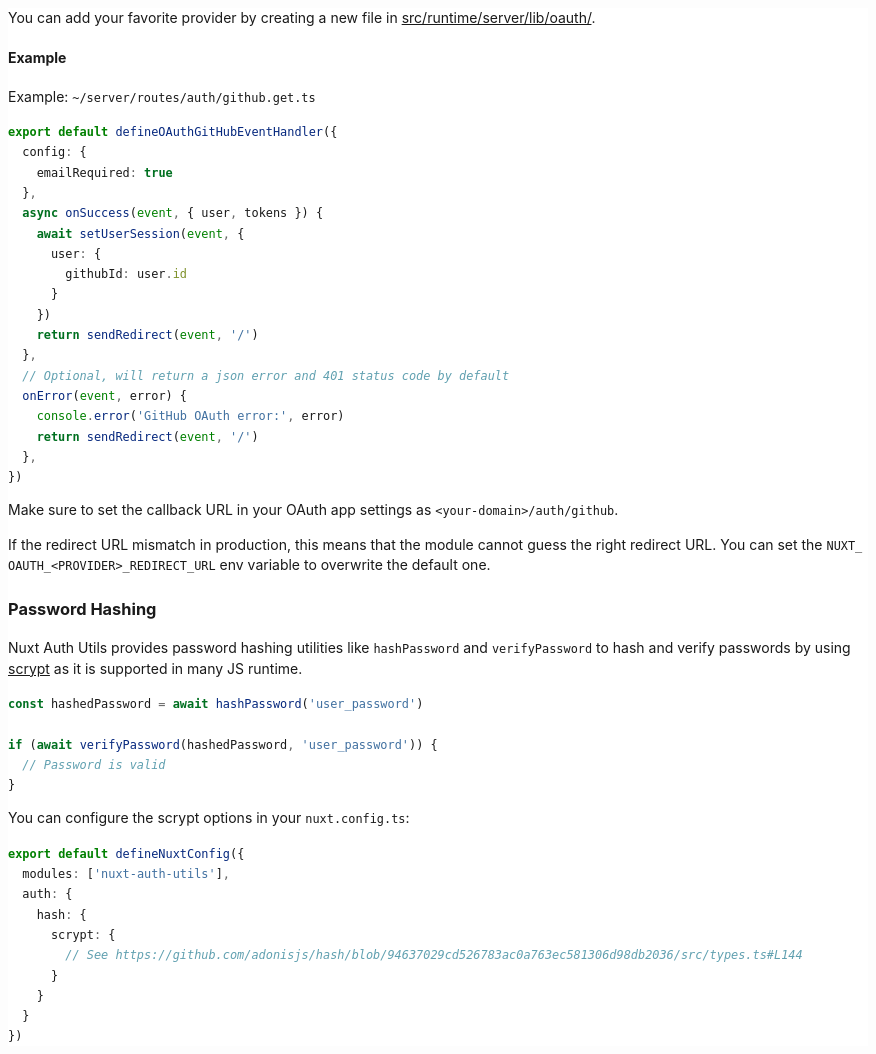 You can add your favorite provider by creating a new file in [src/runtime/server/lib/oauth/](./src/runtime/server/lib/oauth/).

#### Example

Example: `~/server/routes/auth/github.get.ts`

```ts
export default defineOAuthGitHubEventHandler({
  config: {
    emailRequired: true
  },
  async onSuccess(event, { user, tokens }) {
    await setUserSession(event, {
      user: {
        githubId: user.id
      }
    })
    return sendRedirect(event, '/')
  },
  // Optional, will return a json error and 401 status code by default
  onError(event, error) {
    console.error('GitHub OAuth error:', error)
    return sendRedirect(event, '/')
  },
})
```

Make sure to set the callback URL in your OAuth app settings as `<your-domain>/auth/github`.

If the redirect URL mismatch in production, this means that the module cannot guess the right redirect URL. You can set the `NUXT_OAUTH_<PROVIDER>_REDIRECT_URL` env variable to overwrite the default one.

### Password Hashing

Nuxt Auth Utils provides password hashing utilities like `hashPassword` and `verifyPassword` to hash and verify passwords by using [scrypt](https://en.wikipedia.org/wiki/Scrypt) as it is supported in many JS runtime.

```ts
const hashedPassword = await hashPassword('user_password')

if (await verifyPassword(hashedPassword, 'user_password')) {
  // Password is valid
}
```

You can configure the scrypt options in your `nuxt.config.ts`:

```ts
export default defineNuxtConfig({
  modules: ['nuxt-auth-utils'],
  auth: {
    hash: {
      scrypt: {
        // See https://github.com/adonisjs/hash/blob/94637029cd526783ac0a763ec581306d98db2036/src/types.ts#L144
      }
    }
  }
})
```


[npm-version-src]: https://img.shields.io/npm/v/nuxt-auth-utils/latest.svg?style=flat&colorA=020420&colorB=00DC82
[npm-version-href]: https://npmjs.com/package/nuxt-auth-utils
[npm-downloads-src]: https://img.shields.io/npm/dm/nuxt-auth-utils.svg?style=flat&colorA=020420&colorB=00DC82
[npm-downloads-href]: https://npm.chart.dev/nuxt-auth-utils
[license-src]: https://img.shields.io/npm/l/nuxt-auth-utils.svg?style=flat&colorA=020420&colorB=00DC82
[license-href]: https://npmjs.com/package/nuxt-auth-utils
[nuxt-src]: https://img.shields.io/badge/Nuxt-020420?logo=nuxt.js
[nuxt-href]: https://nuxt.com